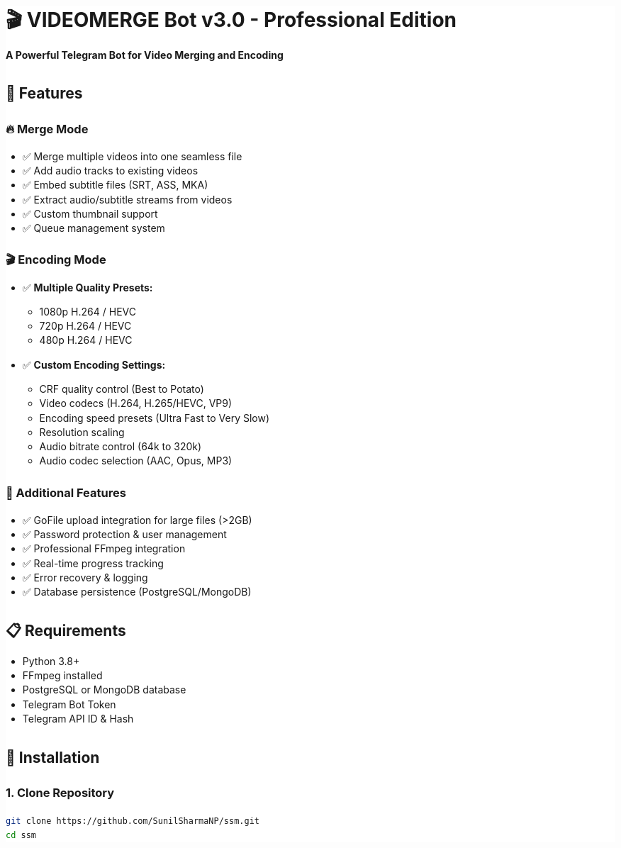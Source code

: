 # 🎬 VIDEOMERGE Bot v3.0 - Professional Edition

**A Powerful Telegram Bot for Video Merging and Encoding**

## 🌟 Features

### 🔥 Merge Mode
- ✅ Merge multiple videos into one seamless file
- ✅ Add audio tracks to existing videos
- ✅ Embed subtitle files (SRT, ASS, MKA)
- ✅ Extract audio/subtitle streams from videos
- ✅ Custom thumbnail support
- ✅ Queue management system

### 🎬 Encoding Mode
- ✅ **Multiple Quality Presets:**
  - 1080p H.264 / HEVC
  - 720p H.264 / HEVC
  - 480p H.264 / HEVC
  
- ✅ **Custom Encoding Settings:**
  - CRF quality control (Best to Potato)
  - Video codecs (H.264, H.265/HEVC, VP9)
  - Encoding speed presets (Ultra Fast to Very Slow)
  - Resolution scaling
  - Audio bitrate control (64k to 320k)
  - Audio codec selection (AAC, Opus, MP3)

### 🔧 Additional Features
- ✅ GoFile upload integration for large files (>2GB)
- ✅ Password protection & user management
- ✅ Professional FFmpeg integration
- ✅ Real-time progress tracking
- ✅ Error recovery & logging
- ✅ Database persistence (PostgreSQL/MongoDB)

## 📋 Requirements

- Python 3.8+
- FFmpeg installed
- PostgreSQL or MongoDB database
- Telegram Bot Token
- Telegram API ID & Hash

## 🚀 Installation

### 1. Clone Repository
```bash
git clone https://github.com/SunilSharmaNP/ssm.git
cd ssm
```
